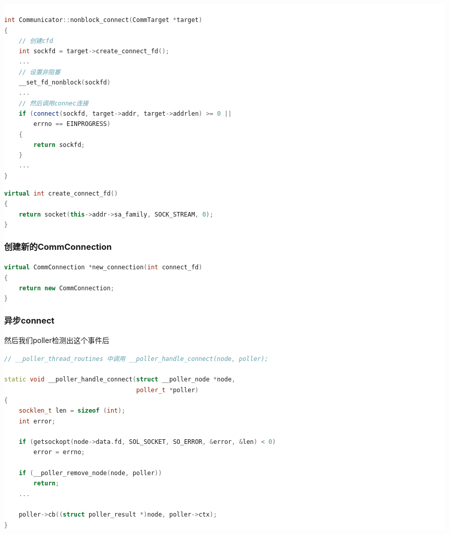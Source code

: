 ```cpp

int Communicator::nonblock_connect(CommTarget *target)
{
	// 创建cfd
	int sockfd = target->create_connect_fd();
	...
	// 设置非阻塞
	__set_fd_nonblock(sockfd)
	...
	// 然后调用connec连接
	if (connect(sockfd, target->addr, target->addrlen) >= 0 ||
		errno == EINPROGRESS)
	{
		return sockfd;
	}
	...
}
```

```cpp
virtual int create_connect_fd()
{
	return socket(this->addr->sa_family, SOCK_STREAM, 0);
}
```

### 创建新的CommConnection

```cpp
virtual CommConnection *new_connection(int connect_fd)
{
	return new CommConnection;
}
```

### 异步connect

然后我们poller检测出这个事件后

```cpp
// __poller_thread_routines 中调用 __poller_handle_connect(node, poller);

static void __poller_handle_connect(struct __poller_node *node,
									poller_t *poller)
{
	socklen_t len = sizeof (int);
	int error;

	if (getsockopt(node->data.fd, SOL_SOCKET, SO_ERROR, &error, &len) < 0)
		error = errno;

	if (__poller_remove_node(node, poller))
		return;
	...

	poller->cb((struct poller_result *)node, poller->ctx);
}
```
